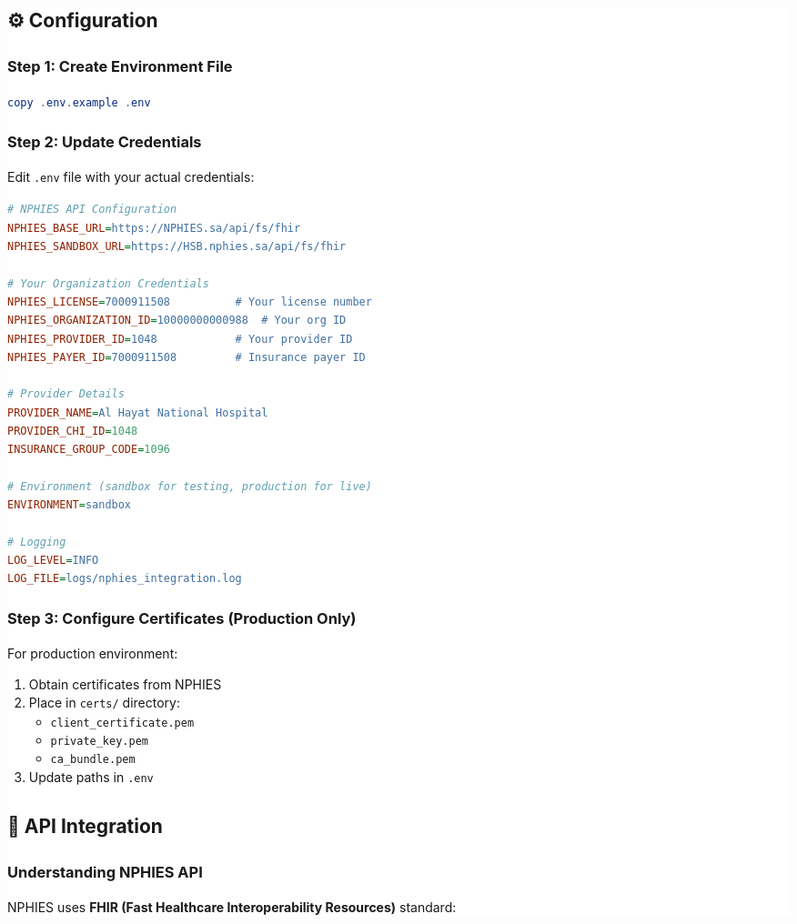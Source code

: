## ⚙️ Configuration

### Step 1: Create Environment File

```powershell
copy .env.example .env
```

### Step 2: Update Credentials

Edit `.env` file with your actual credentials:

```ini
# NPHIES API Configuration
NPHIES_BASE_URL=https://NPHIES.sa/api/fs/fhir
NPHIES_SANDBOX_URL=https://HSB.nphies.sa/api/fs/fhir

# Your Organization Credentials
NPHIES_LICENSE=7000911508          # Your license number
NPHIES_ORGANIZATION_ID=10000000000988  # Your org ID
NPHIES_PROVIDER_ID=1048            # Your provider ID
NPHIES_PAYER_ID=7000911508         # Insurance payer ID

# Provider Details
PROVIDER_NAME=Al Hayat National Hospital
PROVIDER_CHI_ID=1048
INSURANCE_GROUP_CODE=1096

# Environment (sandbox for testing, production for live)
ENVIRONMENT=sandbox

# Logging
LOG_LEVEL=INFO
LOG_FILE=logs/nphies_integration.log
```

### Step 3: Configure Certificates (Production Only)

For production environment:

1. Obtain certificates from NPHIES
2. Place in `certs/` directory:
   - `client_certificate.pem`
   - `private_key.pem`
   - `ca_bundle.pem`
3. Update paths in `.env`

## 🔌 API Integration

### Understanding NPHIES API

NPHIES uses **FHIR (Fast Healthcare Interoperability Resources)** standard:
